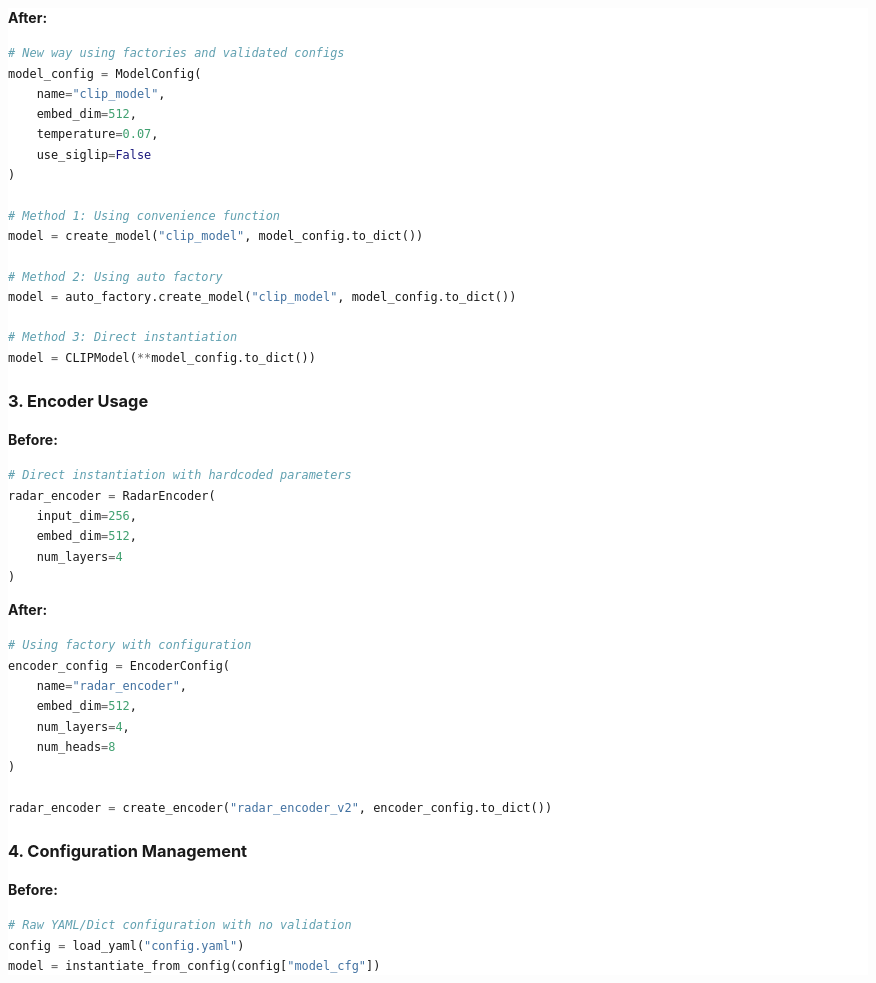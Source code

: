**After:**
```python
# New way using factories and validated configs
model_config = ModelConfig(
    name="clip_model",
    embed_dim=512,
    temperature=0.07,
    use_siglip=False
)

# Method 1: Using convenience function
model = create_model("clip_model", model_config.to_dict())

# Method 2: Using auto factory
model = auto_factory.create_model("clip_model", model_config.to_dict())

# Method 3: Direct instantiation
model = CLIPModel(**model_config.to_dict())
```

### 3. Encoder Usage

**Before:**
```python
# Direct instantiation with hardcoded parameters
radar_encoder = RadarEncoder(
    input_dim=256,
    embed_dim=512,
    num_layers=4
)
```

**After:**
```python
# Using factory with configuration
encoder_config = EncoderConfig(
    name="radar_encoder",
    embed_dim=512,
    num_layers=4,
    num_heads=8
)

radar_encoder = create_encoder("radar_encoder_v2", encoder_config.to_dict())
```

### 4. Configuration Management

**Before:**
```python
# Raw YAML/Dict configuration with no validation
config = load_yaml("config.yaml")
model = instantiate_from_config(config["model_cfg"])
```
